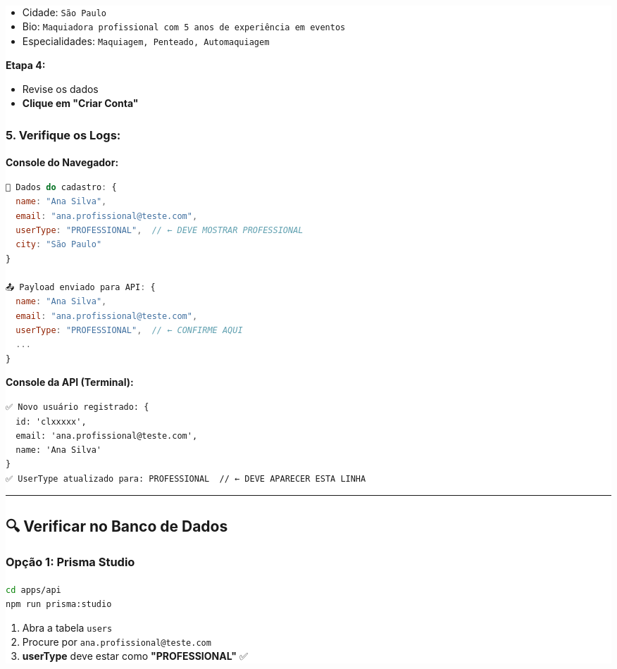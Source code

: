 - Cidade: `São Paulo`
- Bio: `Maquiadora profissional com 5 anos de experiência em eventos`
- Especialidades: `Maquiagem, Penteado, Automaquiagem`

**Etapa 4:**

- Revise os dados
- **Clique em "Criar Conta"**

### **5. Verifique os Logs:**

**Console do Navegador:**

```javascript
📝 Dados do cadastro: {
  name: "Ana Silva",
  email: "ana.profissional@teste.com",
  userType: "PROFESSIONAL",  // ← DEVE MOSTRAR PROFESSIONAL
  city: "São Paulo"
}

📤 Payload enviado para API: {
  name: "Ana Silva",
  email: "ana.profissional@teste.com",
  userType: "PROFESSIONAL",  // ← CONFIRME AQUI
  ...
}
```

**Console da API (Terminal):**

```
✅ Novo usuário registrado: {
  id: 'clxxxxx',
  email: 'ana.profissional@teste.com',
  name: 'Ana Silva'
}
✅ UserType atualizado para: PROFESSIONAL  // ← DEVE APARECER ESTA LINHA
```

---

## 🔍 Verificar no Banco de Dados

### **Opção 1: Prisma Studio**

```bash
cd apps/api
npm run prisma:studio
```

1. Abra a tabela `users`
2. Procure por `ana.profissional@teste.com`
3. **userType** deve estar como **"PROFESSIONAL"** ✅
